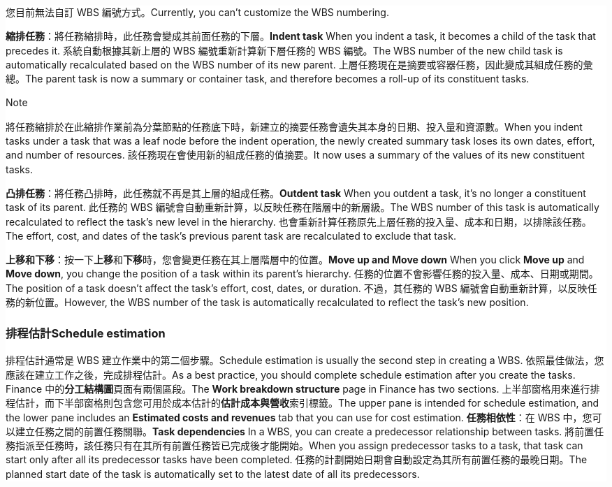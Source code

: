 <span data-ttu-id="9d472-165">您目前無法自訂 WBS 編號方式。</span><span class="sxs-lookup"><span data-stu-id="9d472-165">Currently, you can’t customize the WBS numbering.</span></span> 

<span data-ttu-id="9d472-166">**縮排任務**：將任務縮排時，此任務會變成其前面任務的下層。</span><span class="sxs-lookup"><span data-stu-id="9d472-166">**Indent task** When you indent a task, it becomes a child of the task that precedes it.</span></span> <span data-ttu-id="9d472-167">系統自動根據其新上層的 WBS 編號重新計算新下層任務的 WBS 編號。</span><span class="sxs-lookup"><span data-stu-id="9d472-167">The WBS number of the new child task is automatically recalculated based on the WBS number of its new parent.</span></span> <span data-ttu-id="9d472-168">上層任務現在是摘要或容器任務，因此變成其組成任務的彙總。</span><span class="sxs-lookup"><span data-stu-id="9d472-168">The parent task is now a summary or container task, and therefore becomes a roll-up of its constituent tasks.</span></span> 

> [!NOTE] 
> <span data-ttu-id="9d472-169">將任務縮排於在此縮排作業前為分葉節點的任務底下時，新建立的摘要任務會遺失其本身的日期、投入量和資源數。</span><span class="sxs-lookup"><span data-stu-id="9d472-169">When you indent tasks under a task that was a leaf node before the indent operation, the newly created summary task loses its own dates, effort, and number of resources.</span></span> <span data-ttu-id="9d472-170">該任務現在會使用新的組成任務的值摘要。</span><span class="sxs-lookup"><span data-stu-id="9d472-170">It now uses a summary of the values of its new constituent tasks.</span></span> 

<span data-ttu-id="9d472-171">**凸排任務**：將任務凸排時，此任務就不再是其上層的組成任務。</span><span class="sxs-lookup"><span data-stu-id="9d472-171">**Outdent task** When you outdent a task, it’s no longer a constituent task of its parent.</span></span> <span data-ttu-id="9d472-172">此任務的 WBS 編號會自動重新計算，以反映任務在階層中的新層級。</span><span class="sxs-lookup"><span data-stu-id="9d472-172">The WBS number of this task is automatically recalculated to reflect the task’s new level in the hierarchy.</span></span> <span data-ttu-id="9d472-173">也會重新計算任務原先上層任務的投入量、成本和日期，以排除該任務。</span><span class="sxs-lookup"><span data-stu-id="9d472-173">The effort, cost, and dates of the task’s previous parent task are recalculated to exclude that task.</span></span> 

<span data-ttu-id="9d472-174">**上移和下移**：按一下**上移**和**下移**時，您會變更任務在其上層階層中的位置。</span><span class="sxs-lookup"><span data-stu-id="9d472-174">**Move up and Move down** When you click **Move up** and **Move down**, you change the position of a task within its parent’s hierarchy.</span></span> <span data-ttu-id="9d472-175">任務的位置不會影響任務的投入量、成本、日期或期間。</span><span class="sxs-lookup"><span data-stu-id="9d472-175">The position of a task doesn’t affect the task’s effort, cost, dates, or duration.</span></span> <span data-ttu-id="9d472-176">不過，其任務的 WBS 編號會自動重新計算，以反映任務的新位置。</span><span class="sxs-lookup"><span data-stu-id="9d472-176">However, the WBS number of the task is automatically recalculated to reflect the task’s new position.</span></span>

### <a name="schedule-estimation"></a><span data-ttu-id="9d472-177">排程估計</span><span class="sxs-lookup"><span data-stu-id="9d472-177">Schedule estimation</span></span>

<span data-ttu-id="9d472-178">排程估計通常是 WBS 建立作業中的第二個步驟。</span><span class="sxs-lookup"><span data-stu-id="9d472-178">Schedule estimation is usually the second step in creating a WBS.</span></span> <span data-ttu-id="9d472-179">依照最佳做法，您應該在建立工作之後，完成排程估計。</span><span class="sxs-lookup"><span data-stu-id="9d472-179">As a best practice, you should complete schedule estimation after you create the tasks.</span></span> <span data-ttu-id="9d472-180">Finance 中的**分工結構圖**頁面有兩個區段。</span><span class="sxs-lookup"><span data-stu-id="9d472-180">The **Work breakdown structure** page in Finance has two sections.</span></span> <span data-ttu-id="9d472-181">上半部窗格用來進行排程估計，而下半部窗格則包含您可用於成本估計的**估計成本與營收**索引標籤。</span><span class="sxs-lookup"><span data-stu-id="9d472-181">The upper pane is intended for schedule estimation, and the lower pane includes an **Estimated costs and revenues** tab that you can use for cost estimation.</span></span> 
<span data-ttu-id="9d472-182">**任務相依性**：在 WBS 中，您可以建立任務之間的前置任務關聯。</span><span class="sxs-lookup"><span data-stu-id="9d472-182">**Task dependencies** In a WBS, you can create a predecessor relationship between tasks.</span></span> <span data-ttu-id="9d472-183">將前置任務指派至任務時，該任務只有在其所有前置任務皆已完成後才能開始。</span><span class="sxs-lookup"><span data-stu-id="9d472-183">When you assign predecessor tasks to a task, that task can start only after all its predecessor tasks have been completed.</span></span> <span data-ttu-id="9d472-184">任務的計劃開始日期會自動設定為其所有前置任務的最晚日期。</span><span class="sxs-lookup"><span data-stu-id="9d472-184">The planned start date of the task is automatically set to the latest date of all its predecessors.</span></span> 
